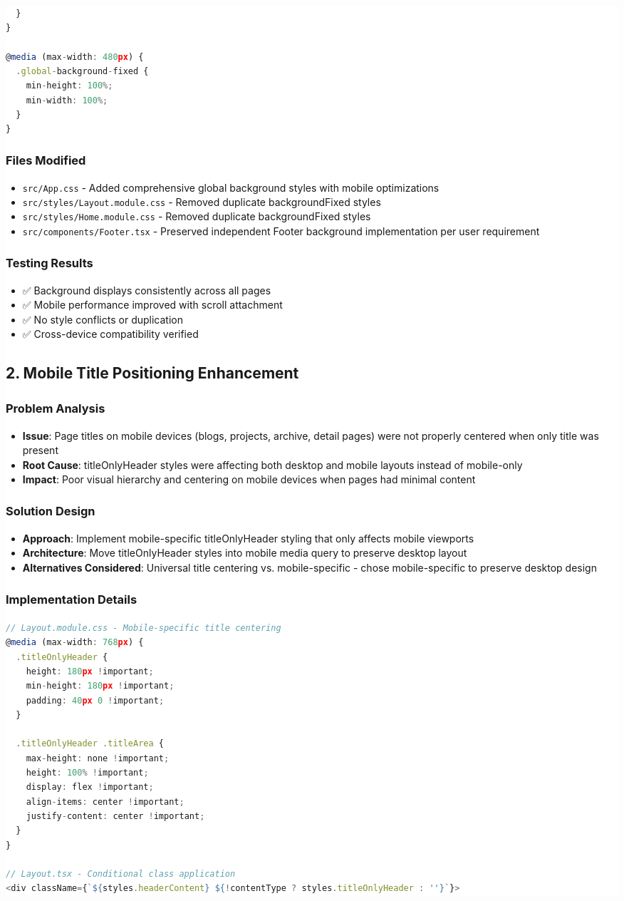 ```typescript
  }
}

@media (max-width: 480px) {
  .global-background-fixed {
    min-height: 100%;
    min-width: 100%;
  }
}
```

### Files Modified
- `src/App.css` - Added comprehensive global background styles with mobile optimizations
- `src/styles/Layout.module.css` - Removed duplicate backgroundFixed styles
- `src/styles/Home.module.css` - Removed duplicate backgroundFixed styles
- `src/components/Footer.tsx` - Preserved independent Footer background implementation per user requirement

### Testing Results
- ✅ Background displays consistently across all pages
- ✅ Mobile performance improved with scroll attachment
- ✅ No style conflicts or duplication
- ✅ Cross-device compatibility verified

## 2. Mobile Title Positioning Enhancement

### Problem Analysis
- **Issue**: Page titles on mobile devices (blogs, projects, archive, detail pages) were not properly centered when only title was present
- **Root Cause**: titleOnlyHeader styles were affecting both desktop and mobile layouts instead of mobile-only
- **Impact**: Poor visual hierarchy and centering on mobile devices when pages had minimal content

### Solution Design
- **Approach**: Implement mobile-specific titleOnlyHeader styling that only affects mobile viewports
- **Architecture**: Move titleOnlyHeader styles into mobile media query to preserve desktop layout
- **Alternatives Considered**: Universal title centering vs. mobile-specific - chose mobile-specific to preserve desktop design

### Implementation Details
```typescript
// Layout.module.css - Mobile-specific title centering
@media (max-width: 768px) {
  .titleOnlyHeader {
    height: 180px !important;
    min-height: 180px !important;
    padding: 40px 0 !important;
  }

  .titleOnlyHeader .titleArea {
    max-height: none !important;
    height: 100% !important;
    display: flex !important;
    align-items: center !important;
    justify-content: center !important;
  }
}

// Layout.tsx - Conditional class application
<div className={`${styles.headerContent} ${!contentType ? styles.titleOnlyHeader : ''}`}>
```